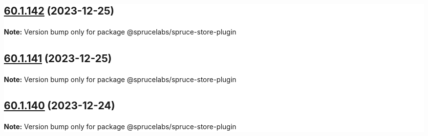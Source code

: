 

## [60.1.142](https://github.com/sprucelabsai-community/spruce-features-workspace/compare/v60.1.141...v60.1.142) (2023-12-25)

**Note:** Version bump only for package @sprucelabs/spruce-store-plugin





## [60.1.141](https://github.com/sprucelabsai-community/spruce-features-workspace/compare/v60.1.140...v60.1.141) (2023-12-25)

**Note:** Version bump only for package @sprucelabs/spruce-store-plugin





## [60.1.140](https://github.com/sprucelabsai-community/spruce-features-workspace/compare/v60.1.139...v60.1.140) (2023-12-24)

**Note:** Version bump only for package @sprucelabs/spruce-store-plugin





